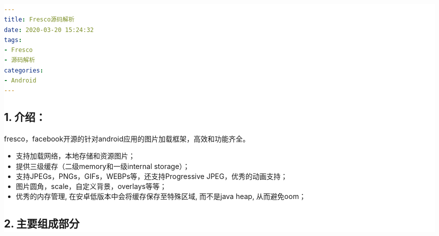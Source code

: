 ```yaml
---
title: Fresco源码解析
date: 2020-03-20 15:24:32
tags: 
- Fresco
- 源码解析
categories:
- Android
---
```


## 1. 介绍：
fresco，facebook开源的针对android应用的图片加载框架，高效和功能齐全。
* 支持加载网络，本地存储和资源图片；
* 提供三级缓存（二级memory和一级internal storage）；
* 支持JPEGs，PNGs，GIFs，WEBPs等，还支持Progressive JPEG，优秀的动画支持；
* 图片圆角，scale，自定义背景，overlays等等；
* 优秀的内存管理, 在安卓低版本中会将缓存保存至特殊区域, 而不是java heap, 从而避免oom；

## 2. 主要组成部分
